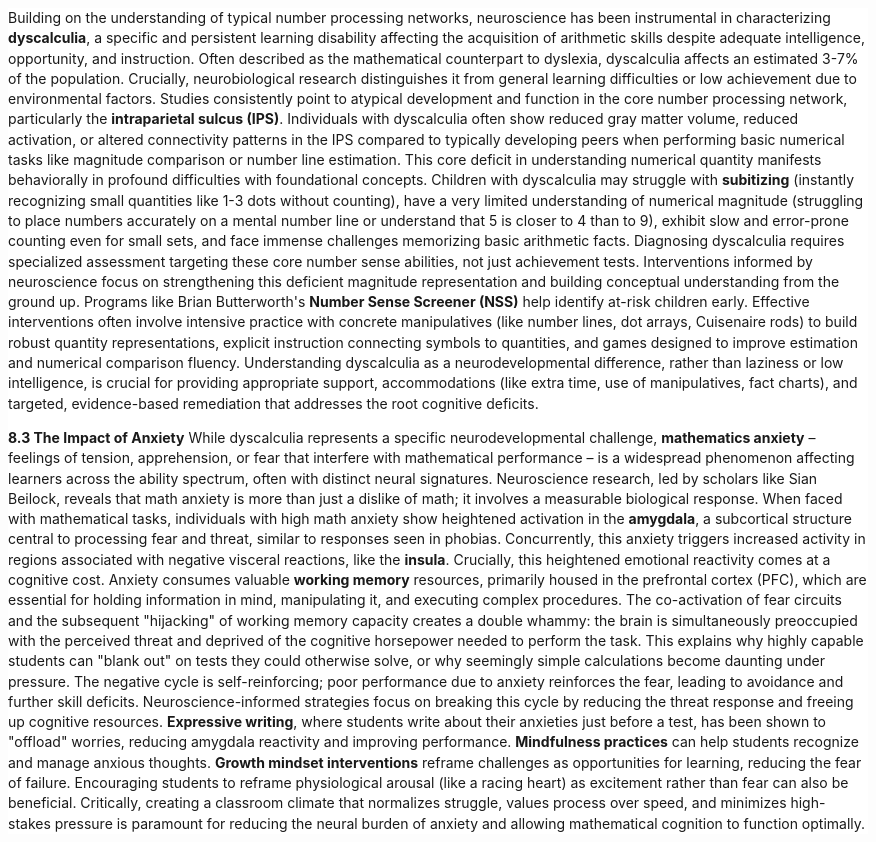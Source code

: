 Building on the understanding of typical number processing networks, neuroscience has been instrumental in characterizing **dyscalculia**, a specific and persistent learning disability affecting the acquisition of arithmetic skills despite adequate intelligence, opportunity, and instruction. Often described as the mathematical counterpart to dyslexia, dyscalculia affects an estimated 3-7% of the population. Crucially, neurobiological research distinguishes it from general learning difficulties or low achievement due to environmental factors. Studies consistently point to atypical development and function in the core number processing network, particularly the **intraparietal sulcus (IPS)**. Individuals with dyscalculia often show reduced gray matter volume, reduced activation, or altered connectivity patterns in the IPS compared to typically developing peers when performing basic numerical tasks like magnitude comparison or number line estimation. This core deficit in understanding numerical quantity manifests behaviorally in profound difficulties with foundational concepts. Children with dyscalculia may struggle with **subitizing** (instantly recognizing small quantities like 1-3 dots without counting), have a very limited understanding of numerical magnitude (struggling to place numbers accurately on a mental number line or understand that 5 is closer to 4 than to 9), exhibit slow and error-prone counting even for small sets, and face immense challenges memorizing basic arithmetic facts. Diagnosing dyscalculia requires specialized assessment targeting these core number sense abilities, not just achievement tests. Interventions informed by neuroscience focus on strengthening this deficient magnitude representation and building conceptual understanding from the ground up. Programs like Brian Butterworth's **Number Sense Screener (NSS)** help identify at-risk children early. Effective interventions often involve intensive practice with concrete manipulatives (like number lines, dot arrays, Cuisenaire rods) to build robust quantity representations, explicit instruction connecting symbols to quantities, and games designed to improve estimation and numerical comparison fluency. Understanding dyscalculia as a neurodevelopmental difference, rather than laziness or low intelligence, is crucial for providing appropriate support, accommodations (like extra time, use of manipulatives, fact charts), and targeted, evidence-based remediation that addresses the root cognitive deficits.

**8.3 The Impact of Anxiety**
While dyscalculia represents a specific neurodevelopmental challenge, **mathematics anxiety** – feelings of tension, apprehension, or fear that interfere with mathematical performance – is a widespread phenomenon affecting learners across the ability spectrum, often with distinct neural signatures. Neuroscience research, led by scholars like Sian Beilock, reveals that math anxiety is more than just a dislike of math; it involves a measurable biological response. When faced with mathematical tasks, individuals with high math anxiety show heightened activation in the **amygdala**, a subcortical structure central to processing fear and threat, similar to responses seen in phobias. Concurrently, this anxiety triggers increased activity in regions associated with negative visceral reactions, like the **insula**. Crucially, this heightened emotional reactivity comes at a cognitive cost. Anxiety consumes valuable **working memory** resources, primarily housed in the prefrontal cortex (PFC), which are essential for holding information in mind, manipulating it, and executing complex procedures. The co-activation of fear circuits and the subsequent "hijacking" of working memory capacity creates a double whammy: the brain is simultaneously preoccupied with the perceived threat and deprived of the cognitive horsepower needed to perform the task. This explains why highly capable students can "blank out" on tests they could otherwise solve, or why seemingly simple calculations become daunting under pressure. The negative cycle is self-reinforcing; poor performance due to anxiety reinforces the fear, leading to avoidance and further skill deficits. Neuroscience-informed strategies focus on breaking this cycle by reducing the threat response and freeing up cognitive resources. **Expressive writing**, where students write about their anxieties just before a test, has been shown to "offload" worries, reducing amygdala reactivity and improving performance. **Mindfulness practices** can help students recognize and manage anxious thoughts. **Growth mindset interventions** reframe challenges as opportunities for learning, reducing the fear of failure. Encouraging students to reframe physiological arousal (like a racing heart) as excitement rather than fear can also be beneficial. Critically, creating a classroom climate that normalizes struggle, values process over speed, and minimizes high-stakes pressure is paramount for reducing the neural burden of anxiety and allowing mathematical cognition to function optimally.
